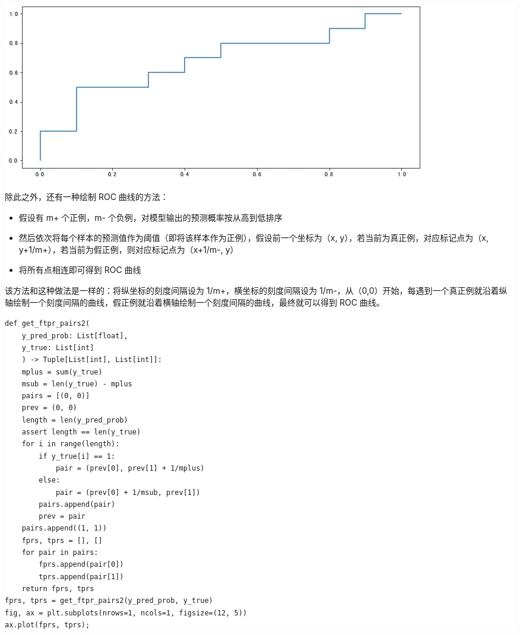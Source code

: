 ![](../img/60511c60bf26a4db730f7c8b5a9ab10d.png)

除此之外，还有一种绘制 ROC 曲线的方法：

*   假设有 m+ 个正例，m- 个负例，对模型输出的预测概率按从高到低排序

*   然后依次将每个样本的预测值作为阈值（即将该样本作为正例），假设前一个坐标为（x, y），若当前为真正例，对应标记点为（x, y+1/m+），若当前为假正例，则对应标记点为（x+1/m-, y）

*   将所有点相连即可得到 ROC 曲线

该方法和这种做法是一样的：将纵坐标的刻度间隔设为 1/m+，横坐标的刻度间隔设为 1/m-，从（0,0）开始，每遇到一个真正例就沿着纵轴绘制一个刻度间隔的曲线，假正例就沿着横轴绘制一个刻度间隔的曲线，最终就可以得到 ROC 曲线。

```
def get_ftpr_pairs2(
    y_pred_prob: List[float], 
    y_true: List[int]
    ) -> Tuple[List[int], List[int]]:
    mplus = sum(y_true)
    msub = len(y_true) - mplus
    pairs = [(0, 0)]
    prev = (0, 0)
    length = len(y_pred_prob)
    assert length == len(y_true)
    for i in range(length):
        if y_true[i] == 1:
            pair = (prev[0], prev[1] + 1/mplus)
        else:
            pair = (prev[0] + 1/msub, prev[1])
        pairs.append(pair)
        prev = pair
    pairs.append((1, 1))
    fprs, tprs = [], []
    for pair in pairs:
        fprs.append(pair[0])
        tprs.append(pair[1])
    return fprs, tprs
fprs, tprs = get_ftpr_pairs2(y_pred_prob, y_true)
fig, ax = plt.subplots(nrows=1, ncols=1, figsize=(12, 5))
ax.plot(fprs, tprs); 
```
